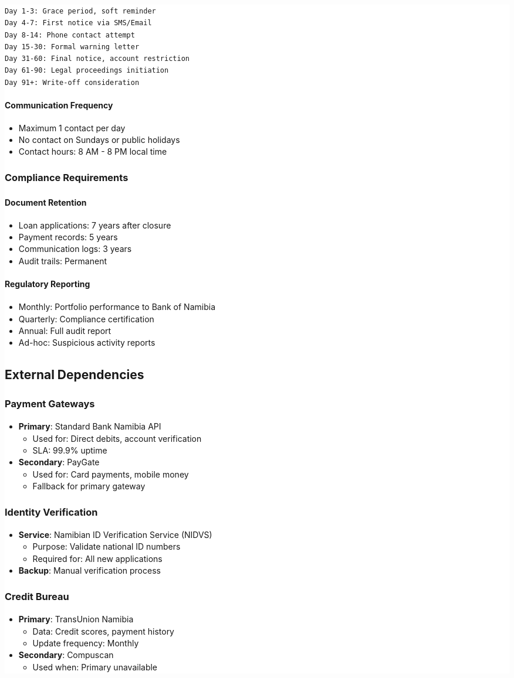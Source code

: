```
Day 1-3: Grace period, soft reminder
Day 4-7: First notice via SMS/Email
Day 8-14: Phone contact attempt
Day 15-30: Formal warning letter
Day 31-60: Final notice, account restriction
Day 61-90: Legal proceedings initiation
Day 91+: Write-off consideration
```

#### Communication Frequency

- Maximum 1 contact per day
- No contact on Sundays or public holidays
- Contact hours: 8 AM - 8 PM local time

### Compliance Requirements

#### Document Retention

- Loan applications: 7 years after closure
- Payment records: 5 years
- Communication logs: 3 years
- Audit trails: Permanent

#### Regulatory Reporting

- Monthly: Portfolio performance to Bank of Namibia
- Quarterly: Compliance certification
- Annual: Full audit report
- Ad-hoc: Suspicious activity reports

## External Dependencies

### Payment Gateways

- **Primary**: Standard Bank Namibia API
  - Used for: Direct debits, account verification
  - SLA: 99.9% uptime
- **Secondary**: PayGate
  - Used for: Card payments, mobile money
  - Fallback for primary gateway

### Identity Verification

- **Service**: Namibian ID Verification Service (NIDVS)
  - Purpose: Validate national ID numbers
  - Required for: All new applications
- **Backup**: Manual verification process

### Credit Bureau

- **Primary**: TransUnion Namibia
  - Data: Credit scores, payment history
  - Update frequency: Monthly
- **Secondary**: Compuscan
  - Used when: Primary unavailable
